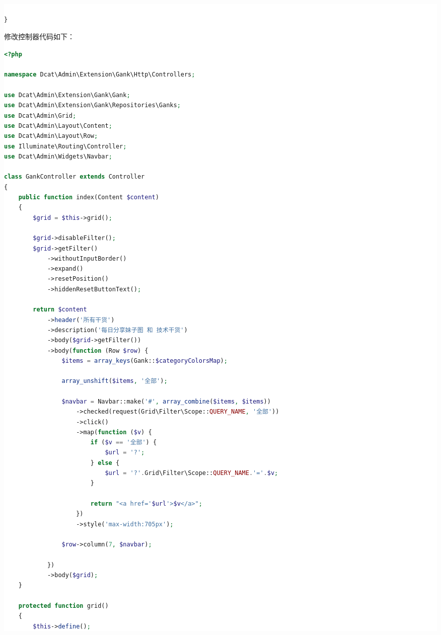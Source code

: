 ```php

}
```

修改控制器代码如下：

```php
<?php

namespace Dcat\Admin\Extension\Gank\Http\Controllers;

use Dcat\Admin\Extension\Gank\Gank;
use Dcat\Admin\Extension\Gank\Repositories\Ganks;
use Dcat\Admin\Grid;
use Dcat\Admin\Layout\Content;
use Dcat\Admin\Layout\Row;
use Illuminate\Routing\Controller;
use Dcat\Admin\Widgets\Navbar;

class GankController extends Controller
{
    public function index(Content $content)
    {
        $grid = $this->grid();

        $grid->disableFilter();
        $grid->getFilter()
            ->withoutInputBorder()
            ->expand()
            ->resetPosition()
            ->hiddenResetButtonText();

        return $content
            ->header('所有干货')
            ->description('每日分享妹子图 和 技术干货')
            ->body($grid->getFilter())
            ->body(function (Row $row) {
                $items = array_keys(Gank::$categoryColorsMap);
                
                array_unshift($items, '全部');
                
                $navbar = Navbar::make('#', array_combine($items, $items))
                    ->checked(request(Grid\Filter\Scope::QUERY_NAME, '全部'))
                    ->click()
                    ->map(function ($v) {
                        if ($v == '全部') {
                            $url = '?';
                        } else {
                            $url = '?'.Grid\Filter\Scope::QUERY_NAME.'='.$v;
                        }
        
                        return "<a href='$url'>$v</a>";
                    })
                    ->style('max-width:705px');
                
                $row->column(7, $navbar);

            })
            ->body($grid);
    }

    protected function grid()
    {
        $this->define();
```